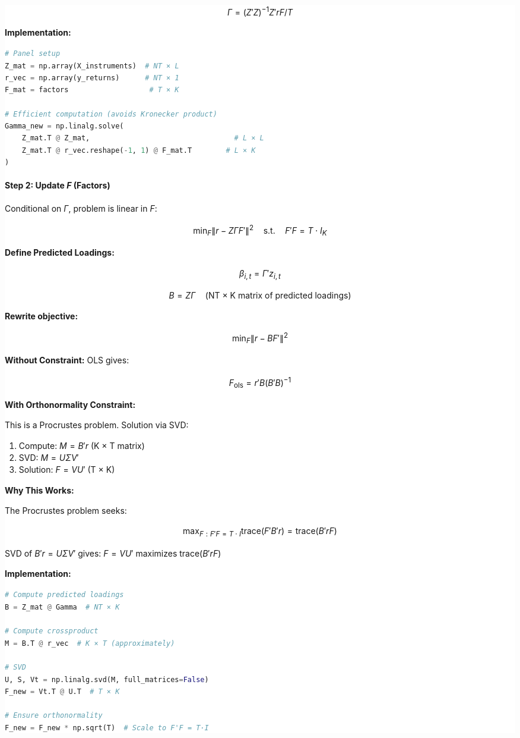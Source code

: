 $$\Gamma = (Z'Z)^{-1}Z'rF/T$$

**Implementation:**

```python
# Panel setup
Z_mat = np.array(X_instruments)  # NT × L
r_vec = np.array(y_returns)      # NT × 1  
F_mat = factors                   # T × K

# Efficient computation (avoids Kronecker product)
Gamma_new = np.linalg.solve(
    Z_mat.T @ Z_mat,                                  # L × L
    Z_mat.T @ r_vec.reshape(-1, 1) @ F_mat.T        # L × K
)
```

#### Step 2: Update $F$ (Factors)

Conditional on $\Gamma$, problem is linear in $F$:

$$\min_F \|r - Z\Gamma F'\|^2 \quad \text{s.t.} \quad F'F = T \cdot I_K$$

**Define Predicted Loadings:**

$$\beta_{i,t} = \Gamma' z_{i,t}$$

$$B = Z\Gamma \quad \text{(NT × K matrix of predicted loadings)}$$

**Rewrite objective:**

$$\min_F \|r - BF'\|^2$$

**Without Constraint:** OLS gives:

$$F_{\text{ols}} = r'B(B'B)^{-1}$$

**With Orthonormality Constraint:**

This is a Procrustes problem. Solution via SVD:

1. Compute: $M = B'r$ (K × T matrix)
2. SVD: $M = U\Sigma V'$
3. Solution: $F = VU'$ (T × K)

**Why This Works:**

The Procrustes problem seeks:

$$\max_{F: F'F = T \cdot I} \text{trace}(F'B'r) = \text{trace}(B'rF)$$

SVD of $B'r = U\Sigma V'$ gives: $F = VU'$ maximizes $\text{trace}(B'rF)$

**Implementation:**

```python
# Compute predicted loadings
B = Z_mat @ Gamma  # NT × K

# Compute crossproduct
M = B.T @ r_vec  # K × T (approximately)

# SVD
U, S, Vt = np.linalg.svd(M, full_matrices=False)
F_new = Vt.T @ U.T  # T × K

# Ensure orthonormality
F_new = F_new * np.sqrt(T)  # Scale to F'F = T·I
```
